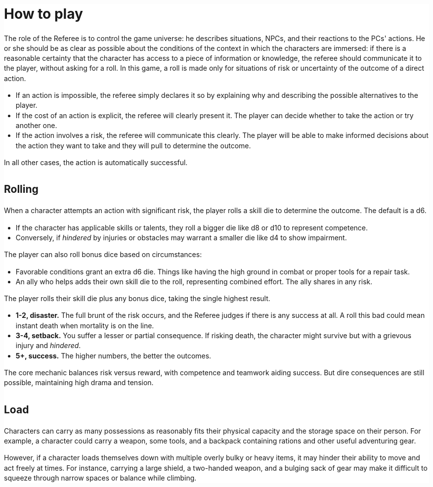 # How to play

The role of the Referee is to control the game universe: he describes situations, NPCs, and their reactions to the PCs' actions. He or she should be as clear as possible about the conditions of the context in which the characters are immersed: if there is a reasonable certainty that the character has access to a piece of information or knowledge, the referee should communicate it to the player, without asking for a roll. In this game, a roll is made only for situations of risk or uncertainty of the outcome of a direct action.

- If an action is impossible, the referee simply declares it so by explaining why and describing the possible alternatives to the player.
- If the cost of an action is explicit, the referee will clearly present it. The player can decide whether to take the action or try another one.
- If the action involves a risk, the referee will communicate this clearly. The player will be able to make informed decisions about the action they want to take and they will pull to determine the outcome.

In all other cases, the action is automatically successful.

## Rolling

When a character attempts an action with significant risk, the player rolls a skill die to determine the outcome. The default is a d6. 

- If the character has applicable skills or talents, they roll a bigger die like d8 or d10 to represent competence. 
- Conversely, if _hindered_ by injuries or obstacles may warrant a smaller die like d4 to show impairment.

The player can also roll bonus dice based on circumstances:

- Favorable conditions grant an extra d6 die. Things like having the high ground in combat or proper tools for a repair task.
- An ally who helps adds their own skill die to the roll, representing combined effort. The ally shares in any risk.

The player rolls their skill die plus any bonus dice, taking the single highest result.

- **1-2, disaster.** The full brunt of the risk occurs, and the Referee judges if there is any success at all. A roll this bad could mean instant death when mortality is on the line.
- **3-4, setback.** You suffer a lesser or partial consequence. If risking death, the character might survive but with a grievous injury and _hindered_.
- **5+, success.** The higher numbers, the better the outcomes. 

The core mechanic balances risk versus reward, with competence and teamwork aiding success. But dire consequences are still possible, maintaining high drama and tension.

## Load

Characters can carry as many possessions as reasonably fits their physical capacity and the storage space on their person. For example, a character could carry a weapon, some tools, and a backpack containing rations and other useful adventuring gear.

However, if a character loads themselves down with multiple overly bulky or heavy items, it may hinder their ability to move and act freely at times. For instance, carrying a large shield, a two-handed weapon, and a bulging sack of gear may make it difficult to squeeze through narrow spaces or balance while climbing.
